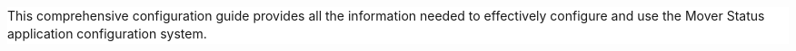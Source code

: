 This comprehensive configuration guide provides all the information needed to effectively configure and use the Mover Status application configuration system.